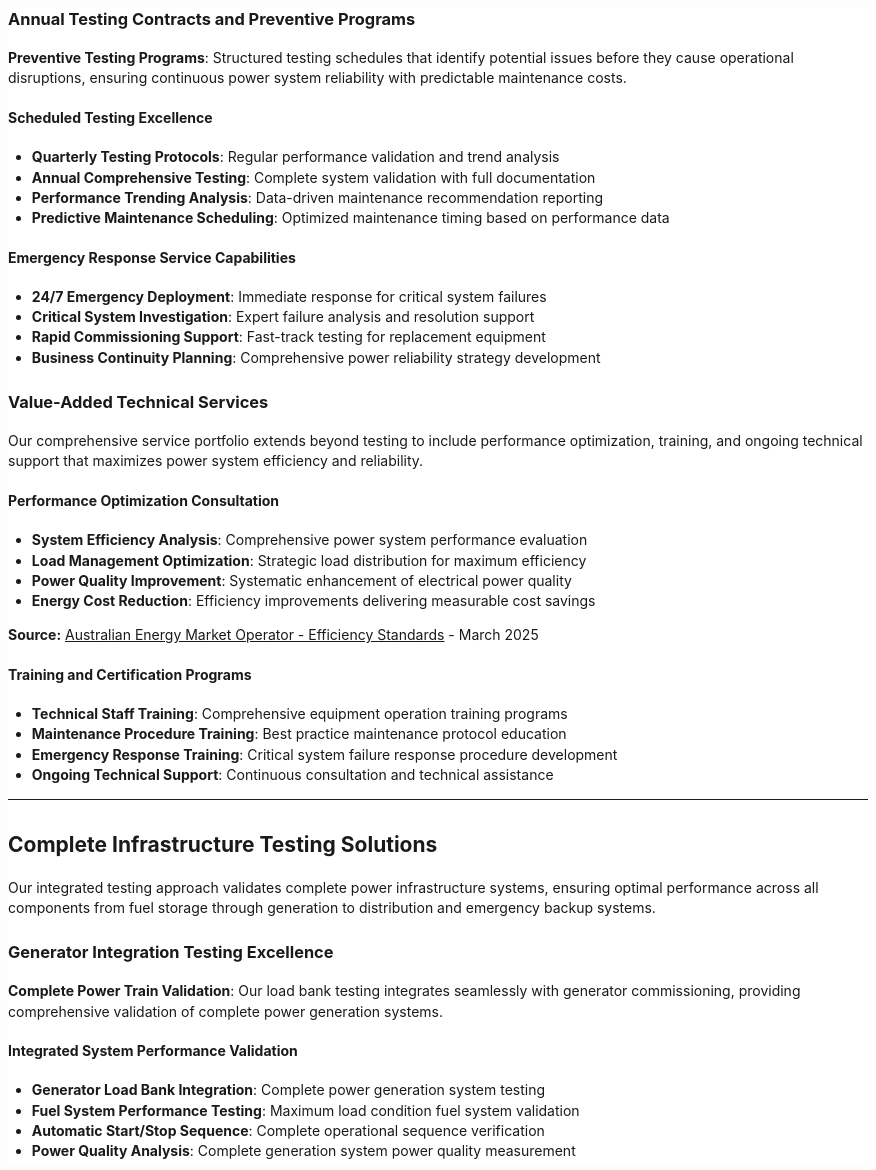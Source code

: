 ### Annual Testing Contracts and Preventive Programs

**Preventive Testing Programs**: Structured testing schedules that identify potential issues before they cause operational disruptions, ensuring continuous power system reliability with predictable maintenance costs.

#### Scheduled Testing Excellence
- **Quarterly Testing Protocols**: Regular performance validation and trend analysis
- **Annual Comprehensive Testing**: Complete system validation with full documentation
- **Performance Trending Analysis**: Data-driven maintenance recommendation reporting
- **Predictive Maintenance Scheduling**: Optimized maintenance timing based on performance data

#### Emergency Response Service Capabilities
- **24/7 Emergency Deployment**: Immediate response for critical system failures
- **Critical System Investigation**: Expert failure analysis and resolution support
- **Rapid Commissioning Support**: Fast-track testing for replacement equipment
- **Business Continuity Planning**: Comprehensive power reliability strategy development

### Value-Added Technical Services

Our comprehensive service portfolio extends beyond testing to include performance optimization, training, and ongoing technical support that maximizes power system efficiency and reliability.

#### Performance Optimization Consultation
- **System Efficiency Analysis**: Comprehensive power system performance evaluation
- **Load Management Optimization**: Strategic load distribution for maximum efficiency
- **Power Quality Improvement**: Systematic enhancement of electrical power quality
- **Energy Cost Reduction**: Efficiency improvements delivering measurable cost savings

**Source:** [Australian Energy Market Operator - Efficiency Standards](https://aemo.com.au/electricity/national-electricity-market-nem/nem-procedures) - March 2025

#### Training and Certification Programs
- **Technical Staff Training**: Comprehensive equipment operation training programs
- **Maintenance Procedure Training**: Best practice maintenance protocol education
- **Emergency Response Training**: Critical system failure response procedure development
- **Ongoing Technical Support**: Continuous consultation and technical assistance

---

## Complete Infrastructure Testing Solutions

Our integrated testing approach validates complete power infrastructure systems, ensuring optimal performance across all components from fuel storage through generation to distribution and emergency backup systems.

### Generator Integration Testing Excellence

**Complete Power Train Validation**: Our load bank testing integrates seamlessly with generator commissioning, providing comprehensive validation of complete power generation systems.

#### Integrated System Performance Validation
- **Generator Load Bank Integration**: Complete power generation system testing
- **Fuel System Performance Testing**: Maximum load condition fuel system validation
- **Automatic Start/Stop Sequence**: Complete operational sequence verification
- **Power Quality Analysis**: Complete generation system power quality measurement

